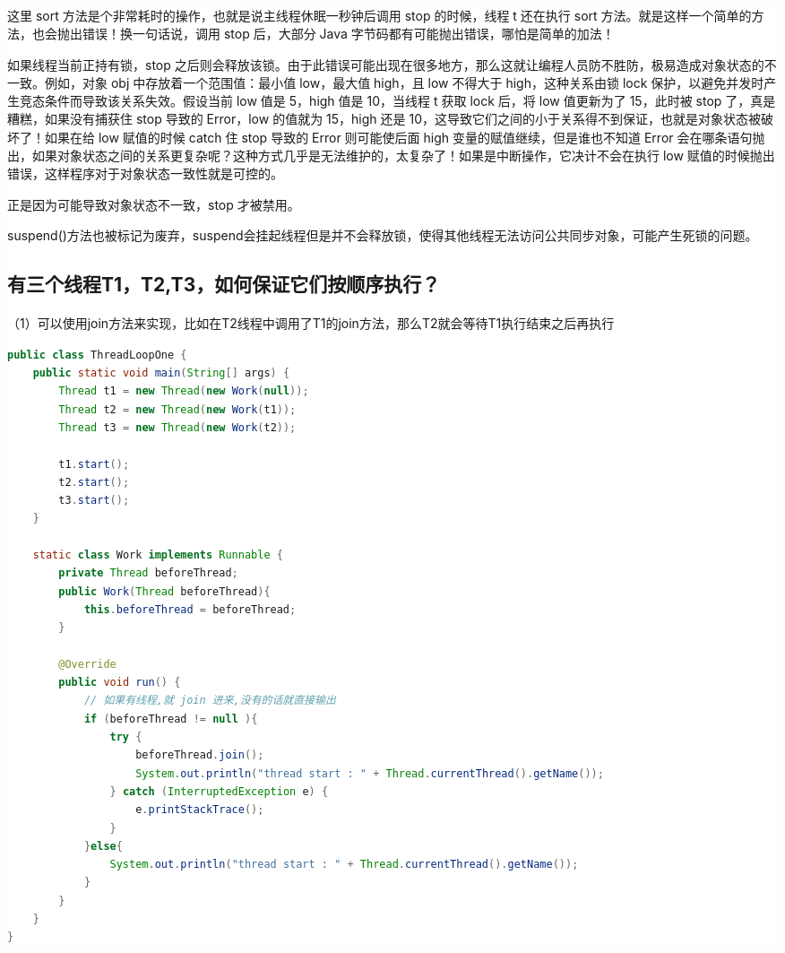 这里 sort 方法是个非常耗时的操作，也就是说主线程休眠一秒钟后调用 stop 的时候，线程 t 还在执行 sort 方法。就是这样一个简单的方法，也会抛出错误！换一句话说，调用 stop 后，大部分 Java 字节码都有可能抛出错误，哪怕是简单的加法！

如果线程当前正持有锁，stop 之后则会释放该锁。由于此错误可能出现在很多地方，那么这就让编程人员防不胜防，极易造成对象状态的不一致。例如，对象 obj 中存放着一个范围值：最小值 low，最大值 high，且 low 不得大于 high，这种关系由锁 lock 保护，以避免并发时产生竞态条件而导致该关系失效。假设当前 low 值是 5，high 值是 10，当线程 t 获取 lock 后，将 low 值更新为了 15，此时被 stop 了，真是糟糕，如果没有捕获住 stop 导致的 Error，low 的值就为 15，high 还是 10，这导致它们之间的小于关系得不到保证，也就是对象状态被破坏了！如果在给 low 赋值的时候 catch 住 stop 导致的 Error 则可能使后面 high 变量的赋值继续，但是谁也不知道 Error 会在哪条语句抛出，如果对象状态之间的关系更复杂呢？这种方式几乎是无法维护的，太复杂了！如果是中断操作，它决计不会在执行 low 赋值的时候抛出错误，这样程序对于对象状态一致性就是可控的。

正是因为可能导致对象状态不一致，stop 才被禁用。

suspend()方法也被标记为废弃，suspend会挂起线程但是并不会释放锁，使得其他线程无法访问公共同步对象，可能产生死锁的问题。

## 有三个线程T1，T2,T3，如何保证它们按顺序执行？

（1）可以使用join方法来实现，比如在T2线程中调用了T1的join方法，那么T2就会等待T1执行结束之后再执行

```java
public class ThreadLoopOne { 
    public static void main(String[] args) { 
        Thread t1 = new Thread(new Work(null)); 
        Thread t2 = new Thread(new Work(t1)); 
        Thread t3 = new Thread(new Work(t2)); 
 
        t1.start(); 
        t2.start(); 
        t3.start(); 
    } 
 
    static class Work implements Runnable { 
        private Thread beforeThread; 
        public Work(Thread beforeThread){ 
            this.beforeThread = beforeThread; 
        } 
 
        @Override 
        public void run() { 
            // 如果有线程,就 join 进来,没有的话就直接输出 
            if (beforeThread != null ){ 
                try { 
                    beforeThread.join(); 
                    System.out.println("thread start : " + Thread.currentThread().getName()); 
                } catch (InterruptedException e) { 
                    e.printStackTrace(); 
                } 
            }else{ 
                System.out.println("thread start : " + Thread.currentThread().getName()); 
            } 
        } 
    } 
} 

```
